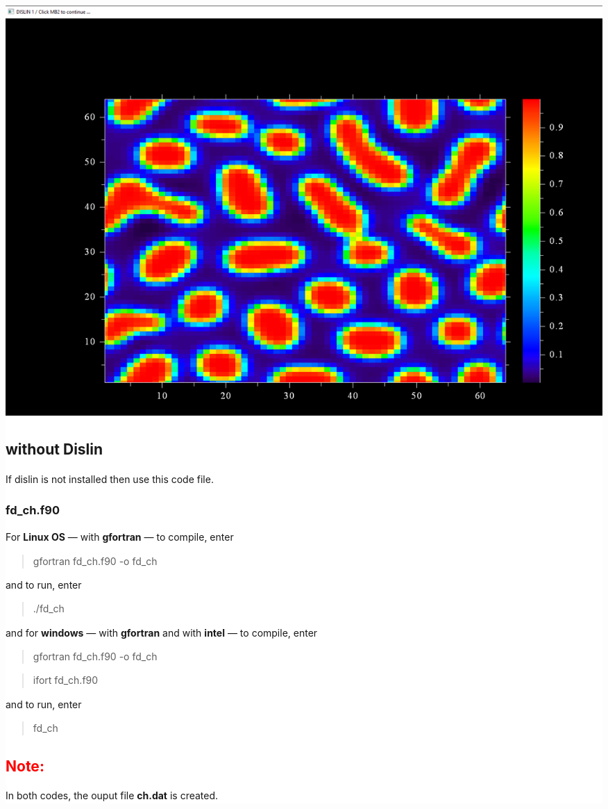 ![Output](images/Fortran_ch_dislin.PNG)

## **without Dislin**

If dislin is not installed then use this code file.

### **fd_ch.f90**

For **Linux OS** &mdash; with **gfortran** &mdash; to compile, enter
>gfortran fd_ch.f90 -o fd_ch

and to run, enter
>./fd_ch

and for **windows** &mdash; with **gfortran** and with **intel** &mdash; to compile, enter
>gfortran fd_ch.f90 -o fd_ch

>ifort fd_ch.f90 

and to run, enter
>fd_ch

## <span style="color:red"> **Note:**</span>
In both codes, the ouput file **ch.dat** is created.
